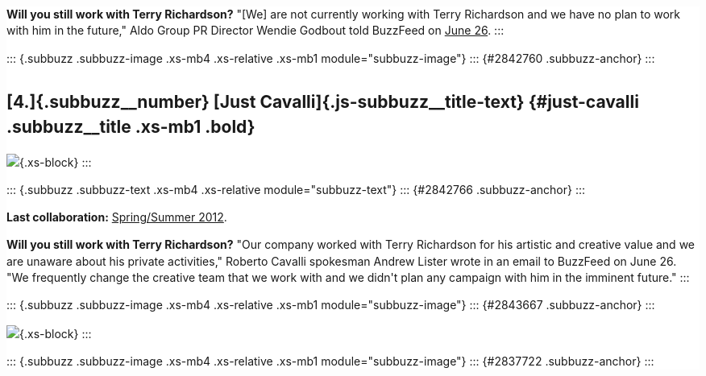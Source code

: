 **Will you still work with Terry Richardson?** \"\[We\] are not
currently working with Terry Richardson and we have no plan to work with
him in the future,\" Aldo Group PR Director Wendie Godbout told BuzzFeed
on [June
26](http://www.buzzfeed.com/jtes/aldo-cuts-ties-with-terry-richardson).
:::

</div>

<div>

::: {.subbuzz .subbuzz-image .xs-mb4 .xs-relative .xs-mb1 module="subbuzz-image"}
::: {#2842760 .subbuzz-anchor}
:::

[4.]{.subbuzz__number} [Just Cavalli]{.js-subbuzz__title-text} {#just-cavalli .subbuzz__title .xs-mb1 .bold}
--------------------------------------------------------------

![](https://img.buzzfeed.com/buzzfeed-static/static/2014-04/enhanced/webdr02/25/12/original-9799-1398442362-8.jpg){.xs-block}
:::

</div>

<div>

::: {.subbuzz .subbuzz-text .xs-mb4 .xs-relative module="subbuzz-text"}
::: {#2842766 .subbuzz-anchor}
:::

**Last collaboration:** [Spring/Summer
2012](https://www.youtube.com/watch?v=q_oqKlRl_rU).

**Will you still work with Terry Richardson?** \"Our company worked with
Terry Richardson for his artistic and creative value and we are unaware
about his private activities,\" Roberto Cavalli spokesman Andrew Lister
wrote in an email to BuzzFeed on June 26. \"We frequently change the
creative team that we work with and we didn\'t plan any campaign with
him in the imminent future‎.\"
:::

</div>

<div>

::: {.subbuzz .subbuzz-image .xs-mb4 .xs-relative .xs-mb1 module="subbuzz-image"}
::: {#2843667 .subbuzz-anchor}
:::

![](https://img.buzzfeed.com/buzzfeed-static/static/2014-04/enhanced/webdr02/25/14/enhanced-6265-1398449683-2.jpg){.xs-block}
:::

</div>

<div>

::: {.subbuzz .subbuzz-image .xs-mb4 .xs-relative .xs-mb1 module="subbuzz-image"}
::: {#2837722 .subbuzz-anchor}
:::

